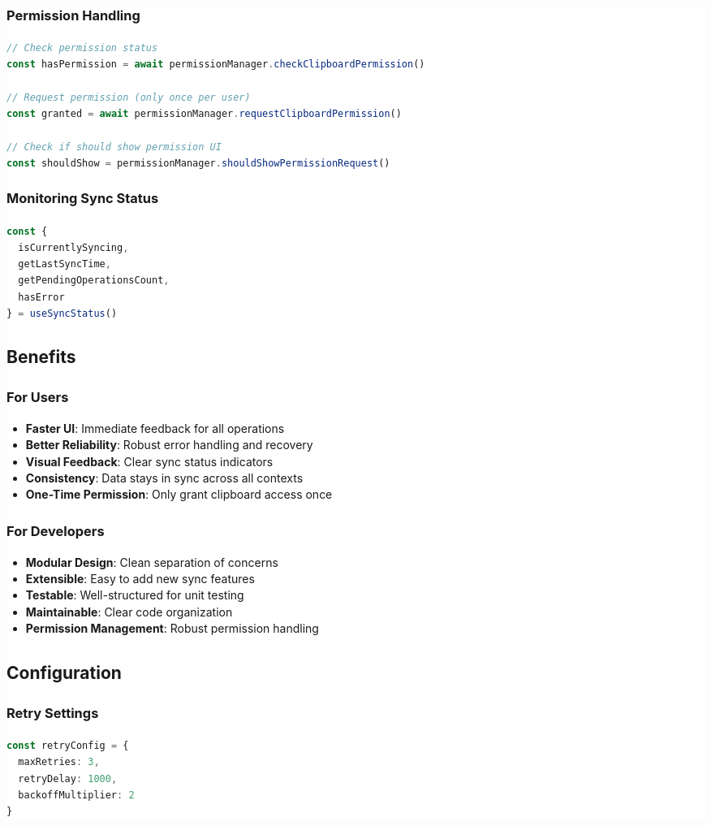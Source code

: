 ### Permission Handling

```typescript
// Check permission status
const hasPermission = await permissionManager.checkClipboardPermission()

// Request permission (only once per user)
const granted = await permissionManager.requestClipboardPermission()

// Check if should show permission UI
const shouldShow = permissionManager.shouldShowPermissionRequest()
```

### Monitoring Sync Status

```typescript
const {
  isCurrentlySyncing,
  getLastSyncTime,
  getPendingOperationsCount,
  hasError
} = useSyncStatus()
```

## Benefits

### For Users
- **Faster UI**: Immediate feedback for all operations
- **Better Reliability**: Robust error handling and recovery
- **Visual Feedback**: Clear sync status indicators
- **Consistency**: Data stays in sync across all contexts
- **One-Time Permission**: Only grant clipboard access once

### For Developers
- **Modular Design**: Clean separation of concerns
- **Extensible**: Easy to add new sync features
- **Testable**: Well-structured for unit testing
- **Maintainable**: Clear code organization
- **Permission Management**: Robust permission handling

## Configuration

### Retry Settings

```typescript
const retryConfig = {
  maxRetries: 3,
  retryDelay: 1000,
  backoffMultiplier: 2
}
```

